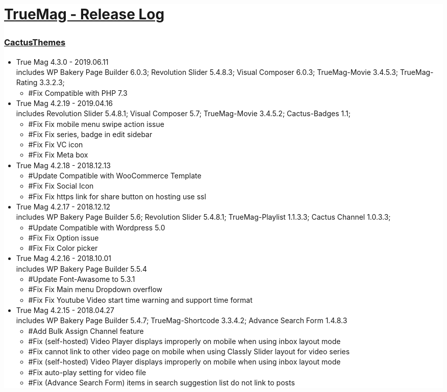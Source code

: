 
<html>
<head><title>TrueMag - Release Log</title>
</head>
<body>
<h1><a href="http://themeforest.net/item/true-mag-wordpress-theme-for-video-and-magazine/6755267">TrueMag - Release Log </a></h1>
<h3><a href="http://themeforest.net/user/cactusthemes">CactusThemes</a></h3>
<ul>
<li><span>True Mag 4.3.0 - 2019.06.11</span><br/>
includes WP Bakery Page Builder 6.0.3; Revolution Slider 5.4.8.3; Visual Composer 6.0.3; TrueMag-Movie 3.4.5.3; TrueMag-Rating 3.3.2.3; 
<ul>
	<li><span class="fixed">#Fix</span> Compatible with PHP 7.3</li>
</ul>
</li>
<li><span>True Mag 4.2.19 - 2019.04.16</span><br/>
includes Revolution Slider 5.4.8.1; Visual Composer 5.7; TrueMag-Movie 3.4.5.2; Cactus-Badges 1.1;
<ul>
	<li><span class="fixed">#Fix</span> Fix mobile menu swipe action issue</li>
	<li><span class="fixed">#Fix</span> Fix series, badge in edit sidebar</li>
	<li><span class="fixed">#Fix</span> Fix VC icon</li>
	<li><span class="fixed">#Fix</span> Fix Meta box</li>
</ul>
</li>
<li><span>True Mag 4.2.18 - 2018.12.13</span><br/>
<ul>
	<li><span class="new">#Update</span> Compatible with WooCommerce Template</li>
	<li><span class="fixed">#Fix</span> Fix Social Icon</li>
	<li><span class="fixed">#Fix</span> Fix https link for share button on hosting use ssl</li>
</ul>
</li>
<li><span>True Mag 4.2.17 - 2018.12.12</span><br/>
includes WP Bakery Page Builder 5.6; Revolution Slider 5.4.8.1; TrueMag-Playlist 1.1.3.3; Cactus Channel 1.0.3.3;
<ul>
	<li><span class="new">#Update</span> Compatible with Wordpress 5.0</li>
	<li><span class="fixed">#Fix</span> Fix Option issue</li>
	<li><span class="fixed">#Fix</span> Fix Color picker</li>
</ul>
</li>
<li><span>True Mag 4.2.16 - 2018.10.01</span><br/>
includes WP Bakery Page Builder 5.5.4
<ul>
	<li><span class="new">#Update</span> Font-Awasome to 5.3.1</li>
	<li><span class="fixed">#Fix</span> Fix Main menu Dropdown overflow</li>
	<li><span class="fixed">#Fix</span> Fix Youtube Video start time warning and support time format</li>
</ul>
</li>
<li><span>True Mag 4.2.15 - 2018.04.27</span><br/>
includes WP Bakery Page Builder 5.4.7; TrueMag-Shortcode 3.3.4.2; Advance Search Form 1.4.8.3
<ul>
	<li><span class="new">#Add</span> Bulk Assign Channel feature</li>
	<li><span class="fixed">#Fix</span> (self-hosted) Video Player displays improperly on mobile when using inbox layout mode</li>
	<li><span class="fixed">#Fix</span> cannot link to other video page on mobile when using Classly Slider layout for video series</li>
	<li><span class="fixed">#Fix</span> (self-hosted) Video Player displays improperly on mobile when using inbox layout mode</li>
	<li><span class="fixed">#Fix</span> auto-play setting for video file</li>
	<li><span class="fixed">#Fix</span> (Advance Search Form) items in search suggestion list do not link to posts</li>
</ul>